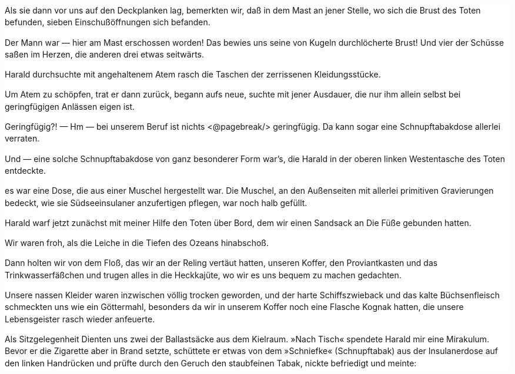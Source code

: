 Als sie dann vor uns auf den Deckplanken lag, bemerkten
wir, daß in dem Mast an jener Stelle, wo sich die
Brust des Toten befunden, sieben Einschußöffnungen sich
befanden.

Der Mann war — hier am Mast erschossen worden!
Das bewies uns seine von Kugeln durchlöcherte Brust! Und
vier der Schüsse saßen im Herzen, die anderen drei etwas
seitwärts.

Harald durchsuchte mit angehaltenem Atem rasch die
Taschen der zerrissenen Kleidungsstücke.

Um Atem zu schöpfen, trat er dann zurück, begann aufs
neue, suchte mit jener Ausdauer, die nur ihm allein selbst
bei geringfügigen Anlässen eigen ist.

Geringfügig?! — Hm — bei unserem Beruf ist nichts
<@pagebreak/>
geringfügig. Da kann sogar eine Schnupftabakdose allerlei
verraten.

Und — eine solche Schnupftabakdose von ganz besonderer
Form war’s, die Harald in der oberen linken Westentasche
des Toten entdeckte.

es war eine Dose, die aus einer Muschel hergestellt
war. Die Muschel, an den Außenseiten mit allerlei primitiven
Gravierungen bedeckt, wie sie Südseeinsulaner anzufertigen
pflegen, war noch halb gefüllt.

Harald warf jetzt zunächst mit meiner Hilfe den Toten
über Bord, dem wir einen Sandsack an Die Füße gebunden
hatten.

Wir waren froh, als die Leiche in die Tiefen des
Ozeans hinabschoß.

Dann holten wir von dem Floß, das wir an der
Reling vertäut hatten, unseren Koffer, den Proviantkasten
und das Trinkwasserfäßchen und trugen alles in die Heckkajüte,
wo wir es uns bequem zu machen gedachten.

Unsere nassen Kleider waren inzwischen völlig trocken
geworden, und der harte Schiffszwieback und das kalte
Büchsenfleisch schmeckten uns wie ein Göttermahl, besonders
da wir in unserem Koffer noch eine Flasche Kognak hatten,
die unsere Lebensgeister rasch wieder anfeuerte.

Als Sitzgelegenheit Dienten uns zwei der Ballastsäcke
aus dem Kielraum. »Nach Tisch« spendete Harald mir eine
Mirakulum. Bevor er die Zigarette aber in Brand setzte,
schüttete er etwas von dem »Schniefke« (Schnupftabak) aus
der Insulanerdose auf den linken Handrücken und prüfte
durch den Geruch den staubfeinen Tabak, nickte befriedigt
und meinte:
